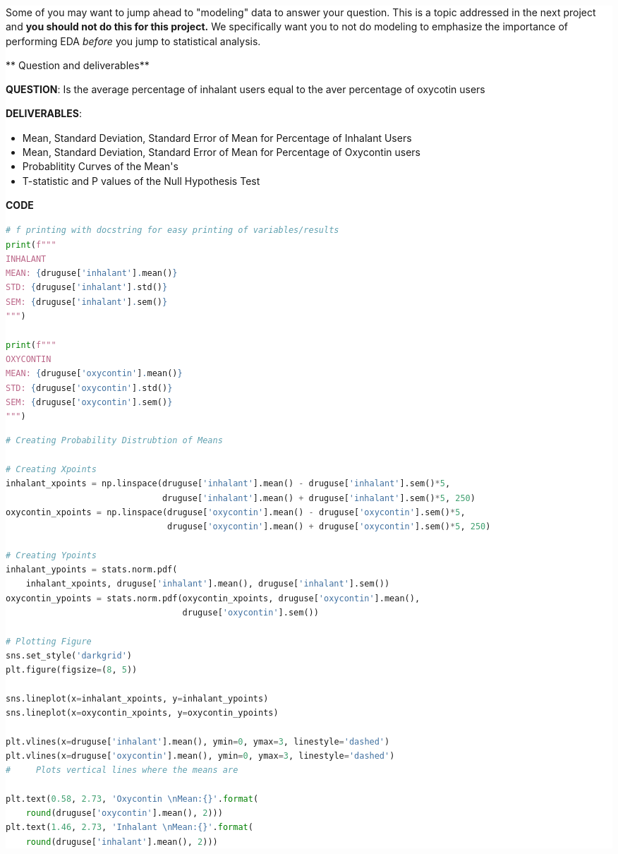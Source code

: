 Some of you may want to jump ahead to "modeling" data to answer your question. This is a topic addressed in the next project and **you should not do this for this project.** We specifically want you to not do modeling to emphasize the importance of performing EDA _before_ you jump to statistical analysis.


** Question and deliverables**

**QUESTION**: Is the average percentage of inhalant users equal to the aver percentage of oxycotin users

**DELIVERABLES**:
- Mean, Standard Deviation, Standard Error of Mean for Percentage of Inhalant Users
- Mean, Standard Deviation, Standard Error of Mean for Percentage of Oxycontin users
- Probablitity Curves of the Mean's 
- T-statistic and P values of the Null Hypothesis Test



**CODE**

```python
# f printing with docstring for easy printing of variables/results
print(f"""
INHALANT
MEAN: {druguse['inhalant'].mean()}
STD: {druguse['inhalant'].std()}
SEM: {druguse['inhalant'].sem()}
""")

print(f"""
OXYCONTIN
MEAN: {druguse['oxycontin'].mean()}
STD: {druguse['oxycontin'].std()}
SEM: {druguse['oxycontin'].sem()}
""")
```

```python
# Creating Probability Distrubtion of Means

# Creating Xpoints
inhalant_xpoints = np.linspace(druguse['inhalant'].mean() - druguse['inhalant'].sem()*5,
                               druguse['inhalant'].mean() + druguse['inhalant'].sem()*5, 250)
oxycontin_xpoints = np.linspace(druguse['oxycontin'].mean() - druguse['oxycontin'].sem()*5,
                                druguse['oxycontin'].mean() + druguse['oxycontin'].sem()*5, 250)

# Creating Ypoints
inhalant_ypoints = stats.norm.pdf(
    inhalant_xpoints, druguse['inhalant'].mean(), druguse['inhalant'].sem())
oxycontin_ypoints = stats.norm.pdf(oxycontin_xpoints, druguse['oxycontin'].mean(),
                                   druguse['oxycontin'].sem())

# Plotting Figure
sns.set_style('darkgrid')
plt.figure(figsize=(8, 5))

sns.lineplot(x=inhalant_xpoints, y=inhalant_ypoints)
sns.lineplot(x=oxycontin_xpoints, y=oxycontin_ypoints)

plt.vlines(x=druguse['inhalant'].mean(), ymin=0, ymax=3, linestyle='dashed')
plt.vlines(x=druguse['oxycontin'].mean(), ymin=0, ymax=3, linestyle='dashed')
#     Plots vertical lines where the means are

plt.text(0.58, 2.73, 'Oxycontin \nMean:{}'.format(
    round(druguse['oxycontin'].mean(), 2)))
plt.text(1.46, 2.73, 'Inhalant \nMean:{}'.format(
    round(druguse['inhalant'].mean(), 2)))
```